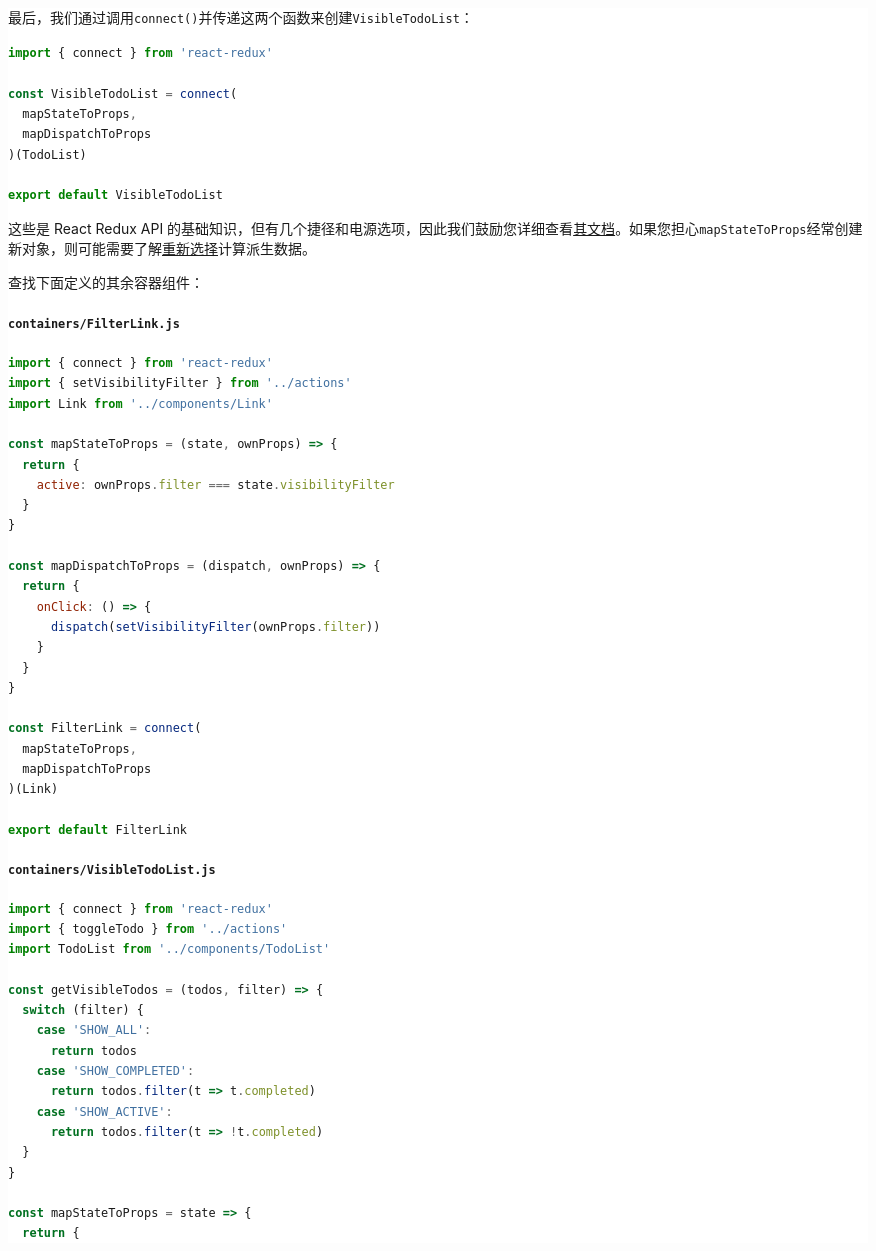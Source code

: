 最后，我们通过调用`connect()`并传递这两个函数来创建`VisibleTodoList`：

```javascript
import { connect } from 'react-redux'

const VisibleTodoList = connect(
  mapStateToProps,
  mapDispatchToProps
)(TodoList)

export default VisibleTodoList
```

这些是 React Redux API 的基础知识，但有几个捷径和电源选项，因此我们鼓励您详细查看[其文档](https://github.com/reactjs/react-redux)。如果您担心`mapStateToProps`经常创建新对象，则可能需要了解[重新选择](https://github.com/reactjs/reselect)计算派生数据。

查找下面定义的其余容器组件：

#### `containers/FilterLink.js`

```javascript
import { connect } from 'react-redux'
import { setVisibilityFilter } from '../actions'
import Link from '../components/Link'

const mapStateToProps = (state, ownProps) => {
  return {
    active: ownProps.filter === state.visibilityFilter
  }
}

const mapDispatchToProps = (dispatch, ownProps) => {
  return {
    onClick: () => {
      dispatch(setVisibilityFilter(ownProps.filter))
    }
  }
}

const FilterLink = connect(
  mapStateToProps,
  mapDispatchToProps
)(Link)

export default FilterLink
```

#### `containers/VisibleTodoList.js`

```javascript
import { connect } from 'react-redux'
import { toggleTodo } from '../actions'
import TodoList from '../components/TodoList'

const getVisibleTodos = (todos, filter) => {
  switch (filter) {
    case 'SHOW_ALL':
      return todos
    case 'SHOW_COMPLETED':
      return todos.filter(t => t.completed)
    case 'SHOW_ACTIVE':
      return todos.filter(t => !t.completed)
  }
}

const mapStateToProps = state => {
  return {
```